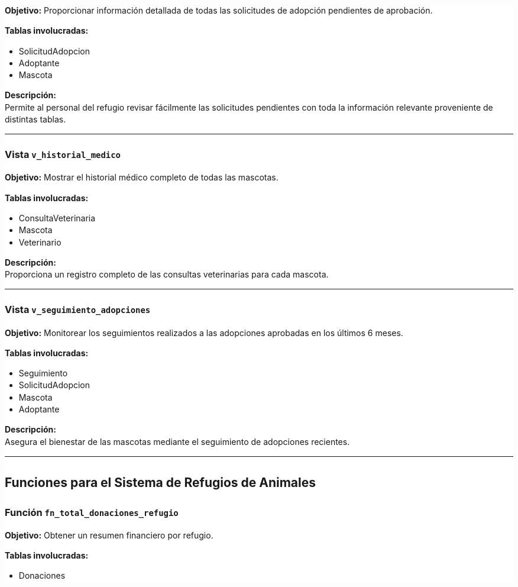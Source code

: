 **Objetivo:** Proporcionar información detallada de todas las solicitudes de adopción pendientes de aprobación.

**Tablas involucradas:**

- SolicitudAdopcion  
- Adoptante  
- Mascota

**Descripción:**  
Permite al personal del refugio revisar fácilmente las solicitudes pendientes con toda la información relevante proveniente de distintas tablas.

---

### Vista `v_historial_medico`

**Objetivo:** Mostrar el historial médico completo de todas las mascotas.

**Tablas involucradas:**

- ConsultaVeterinaria  
- Mascota  
- Veterinario

**Descripción:**  
Proporciona un registro completo de las consultas veterinarias para cada mascota.

---

### Vista `v_seguimiento_adopciones`

**Objetivo:** Monitorear los seguimientos realizados a las adopciones aprobadas en los últimos 6 meses.

**Tablas involucradas:**

- Seguimiento  
- SolicitudAdopcion  
- Mascota  
- Adoptante

**Descripción:**  
Asegura el bienestar de las mascotas mediante el seguimiento de adopciones recientes.

---

## Funciones para el Sistema de Refugios de Animales

### Función `fn_total_donaciones_refugio`

**Objetivo:** Obtener un resumen financiero por refugio.

**Tablas involucradas:**

- Donaciones
